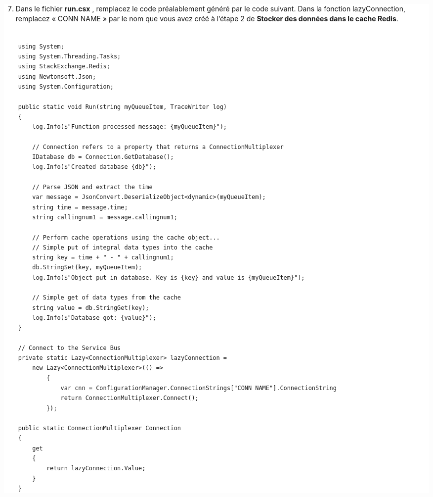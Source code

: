 7. Dans le fichier **run.csx** , remplacez le code préalablement généré par le code suivant. Dans la fonction lazyConnection, remplacez « CONN NAME » par le nom que vous avez créé à l’étape 2 de **Stocker des données dans le cache Redis**.

````

    using System;
    using System.Threading.Tasks;
    using StackExchange.Redis;
    using Newtonsoft.Json;
    using System.Configuration;

    public static void Run(string myQueueItem, TraceWriter log)
    {
        log.Info($"Function processed message: {myQueueItem}");

        // Connection refers to a property that returns a ConnectionMultiplexer
        IDatabase db = Connection.GetDatabase();
        log.Info($"Created database {db}");

        // Parse JSON and extract the time
        var message = JsonConvert.DeserializeObject<dynamic>(myQueueItem);
        string time = message.time;
        string callingnum1 = message.callingnum1;

        // Perform cache operations using the cache object...
        // Simple put of integral data types into the cache
        string key = time + " - " + callingnum1;
        db.StringSet(key, myQueueItem);
        log.Info($"Object put in database. Key is {key} and value is {myQueueItem}");

        // Simple get of data types from the cache
        string value = db.StringGet(key);
        log.Info($"Database got: {value}"); 
    }

    // Connect to the Service Bus
    private static Lazy<ConnectionMultiplexer> lazyConnection = 
        new Lazy<ConnectionMultiplexer>(() =>
            {
                var cnn = ConfigurationManager.ConnectionStrings["CONN NAME"].ConnectionString
                return ConnectionMultiplexer.Connect();
            });

    public static ConnectionMultiplexer Connection
    {
        get
        {
            return lazyConnection.Value;
        }
    }

````


[fraud-detection]: stream-analytics-real-time-fraud-detection.md
[servicebus-getstarted]: ../service-bus-messaging/service-bus-dotnet-get-started-with-queues.md
[use-rediscache]: ../redis-cache/cache-dotnet-how-to-use-azure-redis-cache.md
[functions-getstarted]: ../azure-functions/functions-create-first-azure-function.md